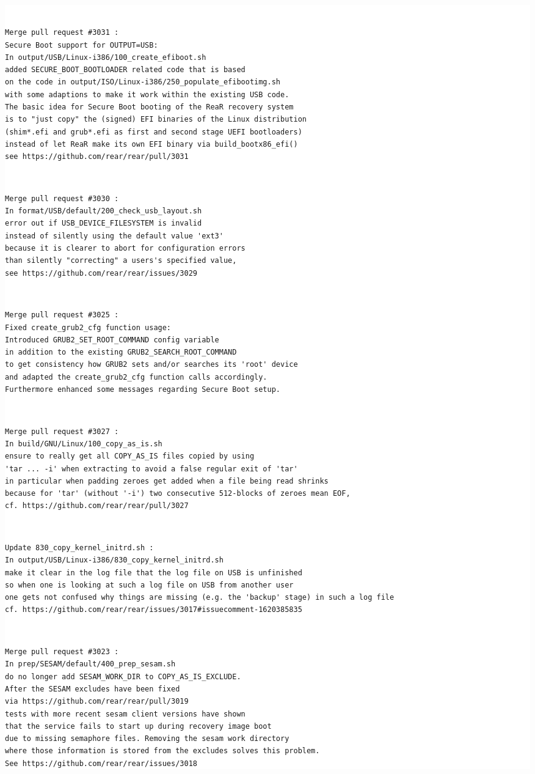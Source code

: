 &nbsp;
```
Merge pull request #3031 :
Secure Boot support for OUTPUT=USB: 
In output/USB/Linux-i386/100_create_efiboot.sh 
added SECURE_BOOT_BOOTLOADER related code that is based 
on the code in output/ISO/Linux-i386/250_populate_efibootimg.sh 
with some adaptions to make it work within the existing USB code. 
The basic idea for Secure Boot booting of the ReaR recovery system 
is to "just copy" the (signed) EFI binaries of the Linux distribution 
(shim*.efi and grub*.efi as first and second stage UEFI bootloaders) 
instead of let ReaR make its own EFI binary via build_bootx86_efi() 
see https://github.com/rear/rear/pull/3031
```
&nbsp;
```
Merge pull request #3030 :
In format/USB/default/200_check_usb_layout.sh 
error out if USB_DEVICE_FILESYSTEM is invalid 
instead of silently using the default value 'ext3' 
because it is clearer to abort for configuration errors 
than silently "correcting" a users's specified value, 
see https://github.com/rear/rear/issues/3029 
```
&nbsp;
```
Merge pull request #3025 :
Fixed create_grub2_cfg function usage: 
Introduced GRUB2_SET_ROOT_COMMAND config variable 
in addition to the existing GRUB2_SEARCH_ROOT_COMMAND 
to get consistency how GRUB2 sets and/or searches its 'root' device 
and adapted the create_grub2_cfg function calls accordingly. 
Furthermore enhanced some messages regarding Secure Boot setup.
```
&nbsp;
```
Merge pull request #3027 :
In build/GNU/Linux/100_copy_as_is.sh 
ensure to really get all COPY_AS_IS files copied by using 
'tar ... -i' when extracting to avoid a false regular exit of 'tar' 
in particular when padding zeroes get added when a file being read shrinks 
because for 'tar' (without '-i') two consecutive 512-blocks of zeroes mean EOF, 
cf. https://github.com/rear/rear/pull/3027
```
&nbsp;
```
Update 830_copy_kernel_initrd.sh :
In output/USB/Linux-i386/830_copy_kernel_initrd.sh 
make it clear in the log file that the log file on USB is unfinished 
so when one is looking at such a log file on USB from another user 
one gets not confused why things are missing (e.g. the 'backup' stage) in such a log file 
cf. https://github.com/rear/rear/issues/3017#issuecomment-1620385835
```
&nbsp;
```
Merge pull request #3023 :
In prep/SESAM/default/400_prep_sesam.sh 
do no longer add SESAM_WORK_DIR to COPY_AS_IS_EXCLUDE. 
After the SESAM excludes have been fixed 
via https://github.com/rear/rear/pull/3019 
tests with more recent sesam client versions have shown 
that the service fails to start up during recovery image boot 
due to missing semaphore files. Removing the sesam work directory 
where those information is stored from the excludes solves this problem. 
See https://github.com/rear/rear/issues/3018
```